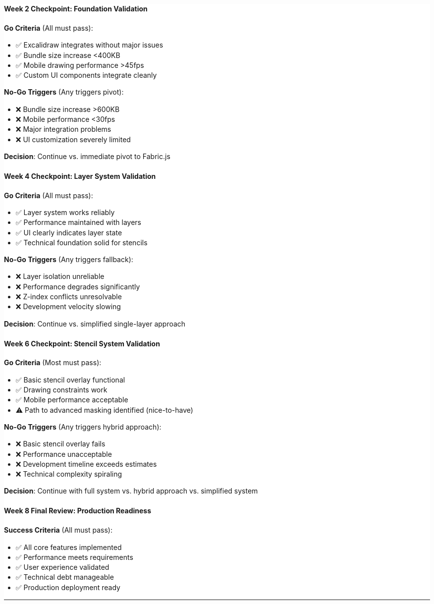 #### Week 2 Checkpoint: Foundation Validation
**Go Criteria** (All must pass):
- ✅ Excalidraw integrates without major issues
- ✅ Bundle size increase <400KB
- ✅ Mobile drawing performance >45fps
- ✅ Custom UI components integrate cleanly

**No-Go Triggers** (Any triggers pivot):
- ❌ Bundle size increase >600KB
- ❌ Mobile performance <30fps
- ❌ Major integration problems
- ❌ UI customization severely limited

**Decision**: Continue vs. immediate pivot to Fabric.js

#### Week 4 Checkpoint: Layer System Validation
**Go Criteria** (All must pass):
- ✅ Layer system works reliably
- ✅ Performance maintained with layers
- ✅ UI clearly indicates layer state
- ✅ Technical foundation solid for stencils

**No-Go Triggers** (Any triggers fallback):
- ❌ Layer isolation unreliable
- ❌ Performance degrades significantly
- ❌ Z-index conflicts unresolvable
- ❌ Development velocity slowing

**Decision**: Continue vs. simplified single-layer approach

#### Week 6 Checkpoint: Stencil System Validation
**Go Criteria** (Most must pass):
- ✅ Basic stencil overlay functional
- ✅ Drawing constraints work
- ✅ Mobile performance acceptable
- ⚠️ Path to advanced masking identified (nice-to-have)

**No-Go Triggers** (Any triggers hybrid approach):
- ❌ Basic stencil overlay fails
- ❌ Performance unacceptable
- ❌ Development timeline exceeds estimates
- ❌ Technical complexity spiraling

**Decision**: Continue with full system vs. hybrid approach vs. simplified system

#### Week 8 Final Review: Production Readiness
**Success Criteria** (All must pass):
- ✅ All core features implemented
- ✅ Performance meets requirements
- ✅ User experience validated
- ✅ Technical debt manageable
- ✅ Production deployment ready

---
